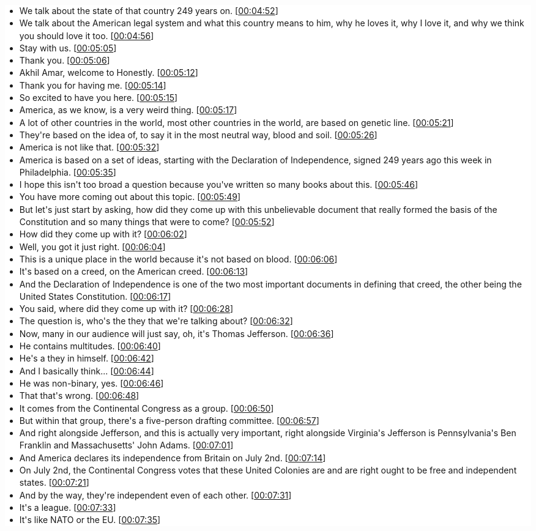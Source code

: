 *  We talk about the state of that country 249 years on. [[00:04:52](https://www.youtube.com/watch?v=cHTDR8oBt18&t=292.0s)]
*  We talk about the American legal system and what this country means to him, why he loves it, why I love it, and why we think you should love it too. [[00:04:56](https://www.youtube.com/watch?v=cHTDR8oBt18&t=296.0s)]
*  Stay with us. [[00:05:05](https://www.youtube.com/watch?v=cHTDR8oBt18&t=305.0s)]
*  Thank you. [[00:05:06](https://www.youtube.com/watch?v=cHTDR8oBt18&t=306.0s)]
*  Akhil Amar, welcome to Honestly. [[00:05:12](https://www.youtube.com/watch?v=cHTDR8oBt18&t=312.0s)]
*  Thank you for having me. [[00:05:14](https://www.youtube.com/watch?v=cHTDR8oBt18&t=314.0s)]
*  So excited to have you here. [[00:05:15](https://www.youtube.com/watch?v=cHTDR8oBt18&t=315.0s)]
*  America, as we know, is a very weird thing. [[00:05:17](https://www.youtube.com/watch?v=cHTDR8oBt18&t=317.0s)]
*  A lot of other countries in the world, most other countries in the world, are based on genetic line. [[00:05:21](https://www.youtube.com/watch?v=cHTDR8oBt18&t=321.0s)]
*  They're based on the idea of, to say it in the most neutral way, blood and soil. [[00:05:26](https://www.youtube.com/watch?v=cHTDR8oBt18&t=326.0s)]
*  America is not like that. [[00:05:32](https://www.youtube.com/watch?v=cHTDR8oBt18&t=332.0s)]
*  America is based on a set of ideas, starting with the Declaration of Independence, signed 249 years ago this week in Philadelphia. [[00:05:35](https://www.youtube.com/watch?v=cHTDR8oBt18&t=335.0s)]
*  I hope this isn't too broad a question because you've written so many books about this. [[00:05:46](https://www.youtube.com/watch?v=cHTDR8oBt18&t=346.0s)]
*  You have more coming out about this topic. [[00:05:49](https://www.youtube.com/watch?v=cHTDR8oBt18&t=349.0s)]
*  But let's just start by asking, how did they come up with this unbelievable document that really formed the basis of the Constitution and so many things that were to come? [[00:05:52](https://www.youtube.com/watch?v=cHTDR8oBt18&t=352.0s)]
*  How did they come up with it? [[00:06:02](https://www.youtube.com/watch?v=cHTDR8oBt18&t=362.0s)]
*  Well, you got it just right. [[00:06:04](https://www.youtube.com/watch?v=cHTDR8oBt18&t=364.0s)]
*  This is a unique place in the world because it's not based on blood. [[00:06:06](https://www.youtube.com/watch?v=cHTDR8oBt18&t=366.0s)]
*  It's based on a creed, on the American creed. [[00:06:13](https://www.youtube.com/watch?v=cHTDR8oBt18&t=373.0s)]
*  And the Declaration of Independence is one of the two most important documents in defining that creed, the other being the United States Constitution. [[00:06:17](https://www.youtube.com/watch?v=cHTDR8oBt18&t=377.0s)]
*  You said, where did they come up with it? [[00:06:28](https://www.youtube.com/watch?v=cHTDR8oBt18&t=388.0s)]
*  The question is, who's the they that we're talking about? [[00:06:32](https://www.youtube.com/watch?v=cHTDR8oBt18&t=392.0s)]
*  Now, many in our audience will just say, oh, it's Thomas Jefferson. [[00:06:36](https://www.youtube.com/watch?v=cHTDR8oBt18&t=396.0s)]
*  He contains multitudes. [[00:06:40](https://www.youtube.com/watch?v=cHTDR8oBt18&t=400.0s)]
*  He's a they in himself. [[00:06:42](https://www.youtube.com/watch?v=cHTDR8oBt18&t=402.0s)]
*  And I basically think... [[00:06:44](https://www.youtube.com/watch?v=cHTDR8oBt18&t=404.0s)]
*  He was non-binary, yes. [[00:06:46](https://www.youtube.com/watch?v=cHTDR8oBt18&t=406.0s)]
*  That that's wrong. [[00:06:48](https://www.youtube.com/watch?v=cHTDR8oBt18&t=408.0s)]
*  It comes from the Continental Congress as a group. [[00:06:50](https://www.youtube.com/watch?v=cHTDR8oBt18&t=410.0s)]
*  But within that group, there's a five-person drafting committee. [[00:06:57](https://www.youtube.com/watch?v=cHTDR8oBt18&t=417.0s)]
*  And right alongside Jefferson, and this is actually very important, right alongside Virginia's Jefferson is Pennsylvania's Ben Franklin and Massachusetts' John Adams. [[00:07:01](https://www.youtube.com/watch?v=cHTDR8oBt18&t=421.0s)]
*  And America declares its independence from Britain on July 2nd. [[00:07:14](https://www.youtube.com/watch?v=cHTDR8oBt18&t=434.0s)]
*  On July 2nd, the Continental Congress votes that these United Colonies are and are right ought to be free and independent states. [[00:07:21](https://www.youtube.com/watch?v=cHTDR8oBt18&t=441.0s)]
*  And by the way, they're independent even of each other. [[00:07:31](https://www.youtube.com/watch?v=cHTDR8oBt18&t=451.0s)]
*  It's a league. [[00:07:33](https://www.youtube.com/watch?v=cHTDR8oBt18&t=453.0s)]
*  It's like NATO or the EU. [[00:07:35](https://www.youtube.com/watch?v=cHTDR8oBt18&t=455.0s)]